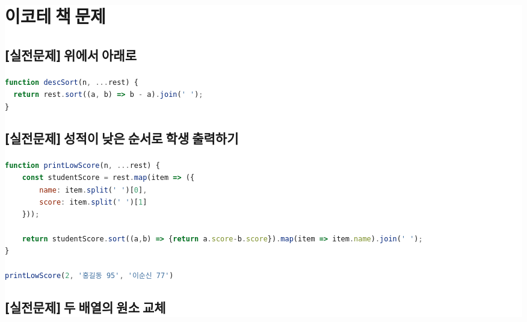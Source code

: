
# 이코테 책 문제

## [실전문제] 위에서 아래로

```javascript
function descSort(n, ...rest) {
  return rest.sort((a, b) => b - a).join(' ');
}
```

## [실전문제] 성적이 낮은 순서로 학생 출력하기

```javascript
function printLowScore(n, ...rest) {
    const studentScore = rest.map(item => ({
        name: item.split(' ')[0],
        score: item.split(' ')[1]
    }));

    return studentScore.sort((a,b) => {return a.score-b.score}).map(item => item.name).join(' ');
}

printLowScore(2, '홍길동 95', '이순신 77')
```

## [실전문제] 두 배열의 원소 교체

```javascript

```
